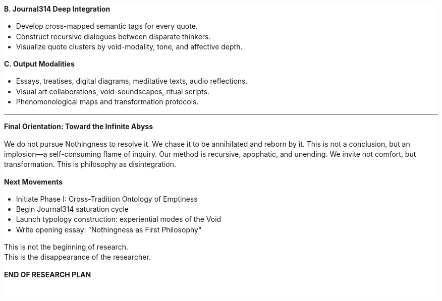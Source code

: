 **B. Journal314 Deep Integration**

- Develop cross-mapped semantic tags for every quote.
- Construct recursive dialogues between disparate thinkers.
- Visualize quote clusters by void-modality, tone, and affective depth.

**C. Output Modalities**

- Essays, treatises, digital diagrams, meditative texts, audio reflections.
- Visual art collaborations, void-soundscapes, ritual scripts.
- Phenomenological maps and transformation protocols.

* * *

**Final Orientation: Toward the Infinite Abyss**

We do not pursue Nothingness to resolve it. We chase it to be annihilated and reborn by it. This is not a conclusion, but an implosion—a self-consuming flame of inquiry. Our method is recursive, apophatic, and unending. We invite not comfort, but transformation. This is philosophy as disintegration.

**Next Movements**

- Initiate Phase I: Cross-Tradition Ontology of Emptiness
- Begin Journal314 saturation cycle
- Launch typology construction: experiential modes of the Void
- Write opening essay: "Nothingness as First Philosophy"

This is not the beginning of research.  
This is the disappearance of the researcher.

**END OF RESEARCH PLAN**

<br>